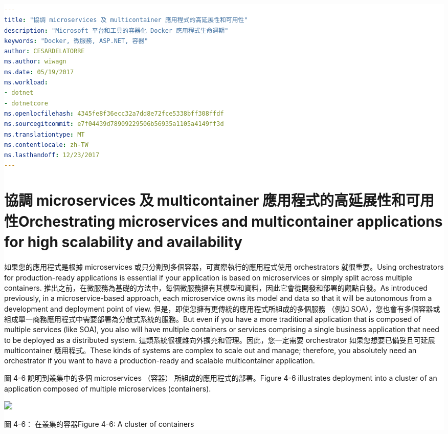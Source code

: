 ```yaml
---
title: "協調 microservices 及 multicontainer 應用程式的高延展性和可用性"
description: "Microsoft 平台和工具的容器化 Docker 應用程式生命週期"
keywords: "Docker, 微服務, ASP.NET, 容器"
author: CESARDELATORRE
ms.author: wiwagn
ms.date: 05/19/2017
ms.workload:
- dotnet
- dotnetcore
ms.openlocfilehash: 4345fe8f36ecc32a7dd8e72fce5338bff308ffdf
ms.sourcegitcommit: e7f04439d78909229506b56935a1105a4149ff3d
ms.translationtype: MT
ms.contentlocale: zh-TW
ms.lasthandoff: 12/23/2017
---
```

# <a name="orchestrating-microservices-and-multicontainer-applications-for-high-scalability-and-availability"></a><span data-ttu-id="675b5-104">協調 microservices 及 multicontainer 應用程式的高延展性和可用性</span><span class="sxs-lookup"><span data-stu-id="675b5-104">Orchestrating microservices and multicontainer applications for high scalability and availability</span></span>

<span data-ttu-id="675b5-105">如果您的應用程式是根據 microservices 或只分割到多個容器，可實際執行的應用程式使用 orchestrators 就很重要。</span><span class="sxs-lookup"><span data-stu-id="675b5-105">Using orchestrators for production-ready applications is essential if your application is based on microservices or simply split across multiple containers.</span></span> <span data-ttu-id="675b5-106">推出之前，在微服務為基礎的方法中，每個微服務擁有其模型和資料，因此它會從開發和部署的觀點自發。</span><span class="sxs-lookup"><span data-stu-id="675b5-106">As introduced previously, in a microservice-based approach, each microservice owns its model and data so that it will be autonomous from a development and deployment point of view.</span></span> <span data-ttu-id="675b5-107">但是，即使您擁有更傳統的應用程式所組成的多個服務 （例如 SOA)，您也會有多個容器或組成單一商務應用程式中需要部署為分散式系統的服務。</span><span class="sxs-lookup"><span data-stu-id="675b5-107">But even if you have a more traditional application that is composed of multiple services (like SOA), you also will have multiple containers or services comprising a single business application that need to be deployed as a distributed system.</span></span> <span data-ttu-id="675b5-108">這類系統很複雜向外擴充和管理。因此，您一定需要 orchestrator 如果您想要已備妥且可延展 multicontainer 應用程式。</span><span class="sxs-lookup"><span data-stu-id="675b5-108">These kinds of systems are complex to scale out and manage; therefore, you absolutely need an orchestrator if you want to have a production-ready and scalable multicontainer application.</span></span>

<span data-ttu-id="675b5-109">圖 4-6 說明到叢集中的多個 microservices （容器） 所組成的應用程式的部署。</span><span class="sxs-lookup"><span data-stu-id="675b5-109">Figure 4-6 illustrates deployment into a cluster of an application composed of multiple microservices (containers).</span></span>

![](./media/image6.png)

<span data-ttu-id="675b5-110">圖 4-6： 在叢集的容器</span><span class="sxs-lookup"><span data-stu-id="675b5-110">Figure 4-6: A cluster of containers</span></span>
